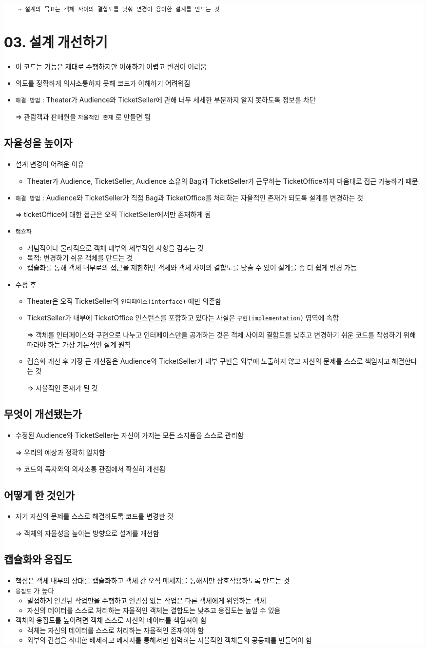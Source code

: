         ⇒ 설계의 목표는 객체 사이의 결합도를 낮춰 변경이 용이한 설계를 만드는 것
        

# 03. 설계 개선하기

- 이 코드는 기능은 제대로 수행하지만 이해하기 어렵고 변경이 어려움
- 의도를 정확하게 의사소통하지 못해 코드가 이해하기 어려워짐
- `해결 방법` : Theater가 Audience와 TicketSeller에 관해 너무 세세한 부분까지 알지 못하도록 정보를 차단
    
    ⇒ 관람객과 판매원을 `자율적인 존재` 로 만들면 됨
    

## 자율성을 높이자

- 설계 변경이 어려운 이유
    - Theater가 Audience, TicketSeller, Audience 소유의 Bag과 TicketSeller가 근무하는 TicketOffice까지 마음대로 접근 가능하기 때문
- `해결 방법` : Audience와 TicketSeller가 직접 Bag과 TicketOffice를 처리하는 자율적인 존재가 되도록 설계를 변경하는 것
    
    ⇒ ticketOffice에 대한 접근은 오직 TicketSeller에서만 존재하게 됨
    
- `캡슐화`
    - 개념적이나 물리적으로 객체 내부의 세부적인 사항을 감추는 것
    - 목적: 변경하기 쉬운 객체를 만드는 것
    - 캡슐화를 통해 객체 내부로의 접근을 제한하면 객체와 객체 사이의 결합도를 낮출 수 있어 설계를 좀 더 쉽게 변경 가능
- 수정 후
    - Theater은 오직 TicketSeller의 `인터페이스(interface)` 에만 의존함
    - TicketSeller가 내부에 TicketOffice 인스턴스를 포함하고 있다는 사실은 `구현(implementation)` 영역에 속함
        
        ⇒ 객체를 인터페이스와 구현으로 나누고 인터페이스만을 공개하는 것은 객체 사이의 결합도를 낮추고 변경하기 쉬운 코드를 작성하기 위해 따라야 하는 가장 기본적인 설계 원칙
        
    - 캡슐화 개선 후 가장 큰 개선점은 Audience와 TicketSeller가 내부 구현을 외부에 노출하지 않고 자신의 문제를 스스로 책임지고 해결한다는 것
        
        ⇒ 자율적인 존재가 된 것
        

## 무엇이 개선됐는가

- 수정된 Audience와 TicketSeller는 자신이 가지는 모든 소지품을 스스로 관리함
    
    ⇒ 우리의 예상과 정확히 일치함
    
    ⇒ 코드의 독자와의 의사소통 관점에서 확실히 개선됨
    

## 어떻게 한 것인가

- 자기 자신의 문제를 스스로 해결하도록 코드를 변경한 것
    
    ⇒ 객체의 자율성을 높이는 방향으로 설계를 개선함
    

## 캡슐화와 응집도

- 핵심은 객체 내부의 상태를 캡슐화하고 객체 간 오직 메세지를 통해서만 상호작용하도록 만드는 것
- `응집도` 가 높다
    - 밀접하게 연관된 작업만을 수행하고 연관성 없는 작업은 다른 객체에게 위임하는 객체
    - 자신의 데이터를 스스로 처리하는 자율적인 객체는 결합도는 낮추고 응집도는 높일 수 있음
- 객체의 응집도를 높이려면 객체 스스로 자신의 데이터를 책임져야 함
    - 객체는 자신의 데이터를 스스로 처리하는 자율적인 존재여야 함
    - 외부의 간섭을 최대한 배제하고 메시지를 통해서만 협력하는 자율적인 객체들의 공동체를 만들어야 함
